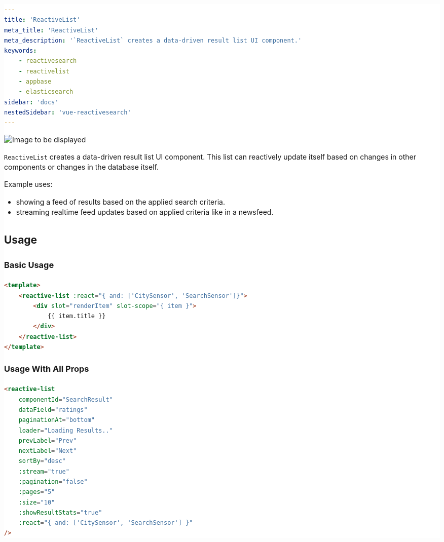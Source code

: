 ```yaml
---
title: 'ReactiveList'
meta_title: 'ReactiveList'
meta_description: '`ReactiveList` creates a data-driven result list UI component.'
keywords:
    - reactivesearch
    - reactivelist
    - appbase
    - elasticsearch
sidebar: 'docs'
nestedSidebar: 'vue-reactivesearch'
---
```


![Image to be displayed](https://i.imgur.com/iY2csRm.png)

`ReactiveList` creates a data-driven result list UI component. This list can reactively update itself based on changes in other components or changes in the database itself.

Example uses:

-   showing a feed of results based on the applied search criteria.
-   streaming realtime feed updates based on applied criteria like in a newsfeed.

## Usage

### Basic Usage

```html
<template>
	<reactive-list :react="{ and: ['CitySensor', 'SearchSensor']}">
		<div slot="renderItem" slot-scope="{ item }">
			{{ item.title }}
		</div>
	</reactive-list>
</template>
```

### Usage With All Props

```html
<reactive-list
	componentId="SearchResult"
	dataField="ratings"
	paginationAt="bottom"
	loader="Loading Results.."
	prevLabel="Prev"
	nextLabel="Next"
	sortBy="desc"
	:stream="true"
	:pagination="false"
	:pages="5"
	:size="10"
	:showResultStats="true"
	:react="{ and: ['CitySensor', 'SearchSensor'] }"
/>
```
